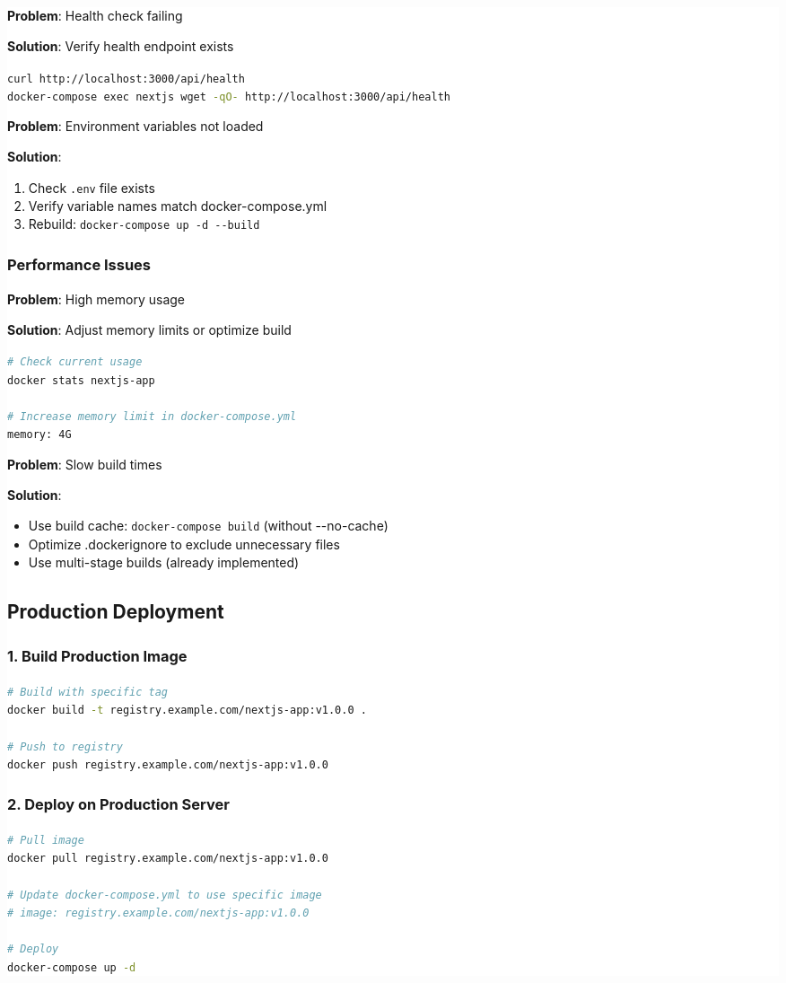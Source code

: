 **Problem**: Health check failing

**Solution**: Verify health endpoint exists
```bash
curl http://localhost:3000/api/health
docker-compose exec nextjs wget -qO- http://localhost:3000/api/health
```

**Problem**: Environment variables not loaded

**Solution**: 
1. Check `.env` file exists
2. Verify variable names match docker-compose.yml
3. Rebuild: `docker-compose up -d --build`

### Performance Issues

**Problem**: High memory usage

**Solution**: Adjust memory limits or optimize build
```bash
# Check current usage
docker stats nextjs-app

# Increase memory limit in docker-compose.yml
memory: 4G
```

**Problem**: Slow build times

**Solution**: 
- Use build cache: `docker-compose build` (without --no-cache)
- Optimize .dockerignore to exclude unnecessary files
- Use multi-stage builds (already implemented)

## Production Deployment

### 1. Build Production Image

```bash
# Build with specific tag
docker build -t registry.example.com/nextjs-app:v1.0.0 .

# Push to registry
docker push registry.example.com/nextjs-app:v1.0.0
```

### 2. Deploy on Production Server

```bash
# Pull image
docker pull registry.example.com/nextjs-app:v1.0.0

# Update docker-compose.yml to use specific image
# image: registry.example.com/nextjs-app:v1.0.0

# Deploy
docker-compose up -d
```
